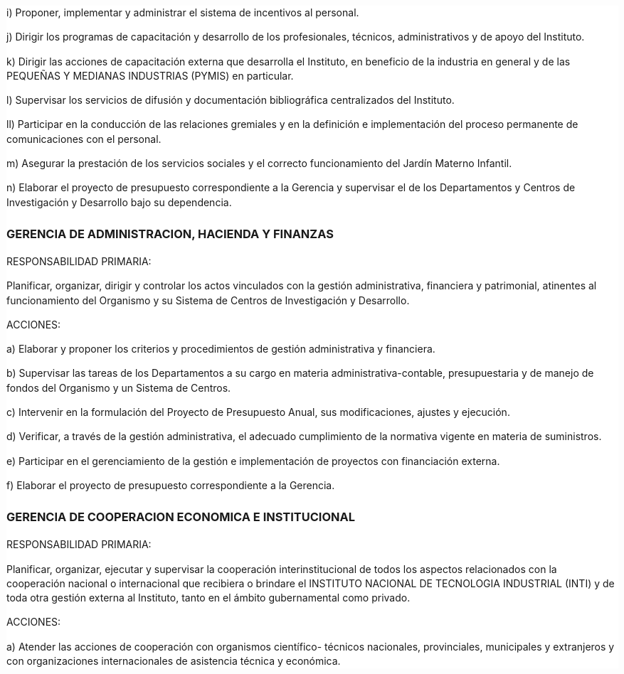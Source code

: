 i) Proponer, implementar  y administrar el sistema de incentivos al personal.

j)  Dirigir  los programas de  capacitación  y  desarrollo  de  los profesionales,  técnicos,  administrativos y de apoyo del Instituto.

k) Dirigir las acciones de capacitación  externa  que desarrolla el Instituto,  en  beneficio  de  la  industria en general  y  de  las PEQUEÑAS Y MEDIANAS INDUSTRIAS (PYMIS) en particular.

l) Supervisar los servicios de difusión y documentación bibliográfica centralizados del Instituto.

ll) Participar en la conducción de las relaciones gremiales y en la definición e implementación del proceso permanente de comunicaciones con el personal.

m) Asegurar la prestación de los servicios  sociales  y el correcto funcionamiento del Jardín Materno Infantil.

n)  Elaborar  el  proyecto  de  presupuesto  correspondiente  a  la Gerencia  y  supervisar  el  de  los  Departamentos  y  Centros  de Investigación y Desarrollo bajo su dependencia.

### GERENCIA DE ADMINISTRACION, HACIENDA Y FINANZAS

<a id="10"></a>
RESPONSABILIDAD PRIMARIA:

Planificar, organizar, dirigir y controlar los actos vinculados con la gestión administrativa, financiera y  patrimonial,  atinentes al funcionamiento del Organismo y su Sistema de Centros de Investigación y Desarrollo.

ACCIONES:

a)  Elaborar  y proponer los criterios y procedimientos de  gestión administrativa y financiera.

b) Supervisar las tareas de los Departamentos a su cargo en materia administrativa-contable,  presupuestaria  y de manejo de fondos del Organismo y un Sistema de Centros.

c) Intervenir en la formulación del Proyecto  de Presupuesto Anual, sus modificaciones, ajustes y ejecución.

d)  Verificar, a través de la gestión administrativa,  el  adecuado cumplimiento  de  la  normativa  vigente  en materia de suministros.

e) Participar en el gerenciamiento de la gestión e implementación de proyectos con financiación externa.

f)  Elaborar  el  proyecto  de  presupuesto  correspondiente  a  la Gerencia.

### GERENCIA DE COOPERACION ECONOMICA E INSTITUCIONAL

<a id="11"></a>
RESPONSABILIDAD PRIMARIA:

Planificar,  organizar,  ejecutar  y  supervisar  la    cooperación interinstitucional  de  todos  los  aspectos  relacionados  con  la cooperación  nacional  o internacional que recibiera o brindare  el INSTITUTO NACIONAL DE TECNOLOGIA  INDUSTRIAL  (INTI) y de toda otra gestión externa al Instituto, tanto en el ámbito gubernamental como privado.

ACCIONES:

a)  Atender  las acciones de cooperación con organismos  científico- técnicos nacionales,  provinciales, municipales y extranjeros y con organizaciones internacionales  de  asistencia  técnica y económica.
